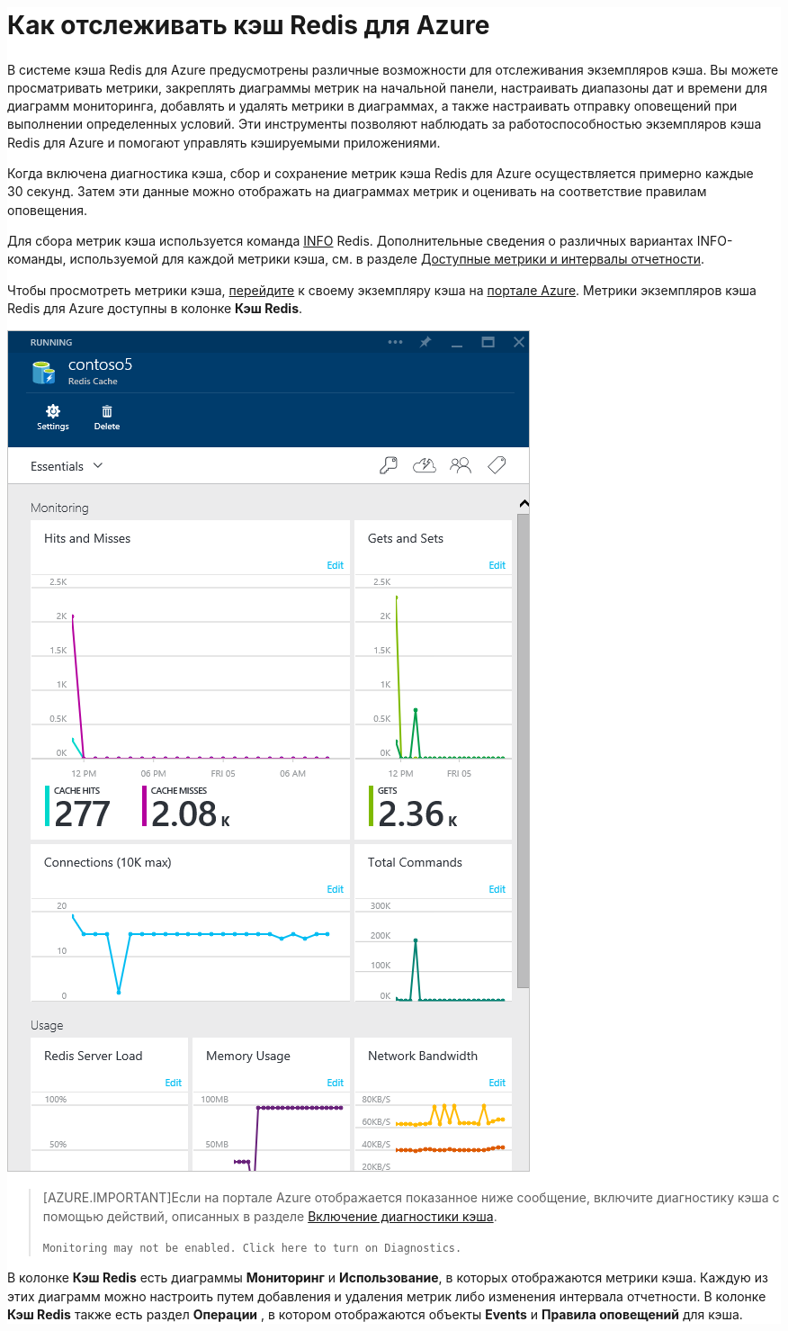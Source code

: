 <properties 
	pageTitle="Как отслеживать кэш Redis для Azure" 
	description="Узнайте, как отслеживать работоспособность и производительность экземпляров кэша Redis для Azure." 
	services="redis-cache" 
	documentationCenter="" 
	authors="steved0x" 
	manager="dwrede" 
	editor=""/>

<tags 
	ms.service="cache" 
	ms.workload="tbd" 
	ms.tgt_pltfrm="cache-redis" 
	ms.devlang="na" 
	ms.topic="article" 
	ms.date="06/29/2015" 
	ms.author="sdanie"/>

# Как отслеживать кэш Redis для Azure

В системе кэша Redis для Azure предусмотрены различные возможности для отслеживания экземпляров кэша. Вы можете просматривать метрики, закреплять диаграммы метрик на начальной панели, настраивать диапазоны дат и времени для диаграмм мониторинга, добавлять и удалять метрики в диаграммах, а также настраивать отправку оповещений при выполнении определенных условий. Эти инструменты позволяют наблюдать за работоспособностью экземпляров кэша Redis для Azure и помогают управлять кэшируемыми приложениями.

Когда включена диагностика кэша, сбор и сохранение метрик кэша Redis для Azure осуществляется примерно каждые 30 секунд. Затем эти данные можно отображать на диаграммах метрик и оценивать на соответствие правилам оповещения.

Для сбора метрик кэша используется команда [INFO](http://redis.io/commands/info) Redis. Дополнительные сведения о различных вариантах INFO-команды, используемой для каждой метрики кэша, см. в разделе [Доступные метрики и интервалы отчетности](#available-metrics-and-reporting-intervals).

Чтобы просмотреть метрики кэша, [перейдите](https://msdn.microsoft.com/library/azure/cbe6d113-7bdc-4664-a59d-ff0df6f4e214#CacheSettings) к своему экземпляру кэша на [портале Azure](https://portal.azure.com). Метрики экземпляров кэша Redis для Azure доступны в колонке **Кэш Redis**.

![Монитор][redis-cache-monitor-overview]

>[AZURE.IMPORTANT]Если на портале Azure отображается показанное ниже сообщение, включите диагностику кэша с помощью действий, описанных в разделе [Включение диагностики кэша](#enable-cache-diagnostics).
>
>`Monitoring may not be enabled. Click here to turn on Diagnostics.`

В колонке **Кэш Redis** есть диаграммы **Мониторинг** и **Использование**, в которых отображаются метрики кэша. Каждую из этих диаграмм можно настроить путем добавления и удаления метрик либо изменения интервала отчетности. В колонке **Кэш Redis** также есть раздел **Операции** , в котором отображаются объекты **Events** и **Правила оповещений** для кэша.


[redis-cache-monitor-overview]: ./media/cache-how-to-monitor/redis-cache-monitor-overview.png
[redis-cache-enable-diagnostics]: ./media/cache-how-to-monitor/redis-cache-enable-diagnostics.png
[redis-cache-diagnostic-settings]: ./media/cache-how-to-monitor/redis-cache-diagnostic-settings.png
[redis-cache-configure-diagnostics]: ./media/cache-how-to-monitor/redis-cache-configure-diagnostics.png
[redis-cache-monitoring-part]: ./media/cache-how-to-monitor/redis-cache-monitoring-part.png
[redis-cache-usage-part]: ./media/cache-how-to-monitor/redis-cache-usage-part.png
[redis-cache-metric-blade]: ./media/cache-how-to-monitor/redis-cache-metric-blade.png
[redis-cache-edit-chart]: ./media/cache-how-to-monitor/redis-cache-edit-chart.png
[redis-cache-view-chart-details]: ./media/cache-how-to-monitor/redis-cache-view-chart-details.png
[redis-cache-operations-events]: ./media/cache-how-to-monitor/redis-cache-operations-events.png
[redis-cache-alert-rules]: ./media/cache-how-to-monitor/redis-cache-alert-rules.png
[redis-cache-add-alert]: ./media/cache-how-to-monitor/redis-cache-add-alert.png